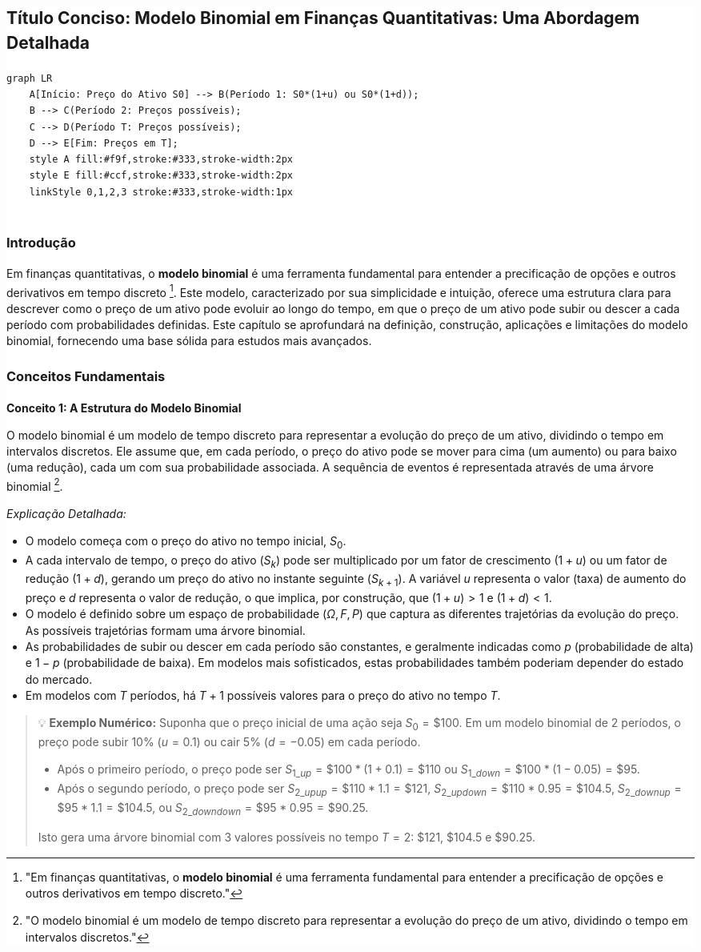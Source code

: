 ## Título Conciso: Modelo Binomial em Finanças Quantitativas: Uma Abordagem Detalhada

```mermaid
graph LR
    A[Início: Preço do Ativo S0] --> B(Período 1: S0*(1+u) ou S0*(1+d));
    B --> C(Período 2: Preços possíveis);
    C --> D(Período T: Preços possíveis);
    D --> E[Fim: Preços em T];
    style A fill:#f9f,stroke:#333,stroke-width:2px
    style E fill:#ccf,stroke:#333,stroke-width:2px
    linkStyle 0,1,2,3 stroke:#333,stroke-width:1px
    
```

### Introdução

Em finanças quantitativas, o **modelo binomial** é uma ferramenta fundamental para entender a precificação de opções e outros derivativos em tempo discreto [^1]. Este modelo, caracterizado por sua simplicidade e intuição, oferece uma estrutura clara para descrever como o preço de um ativo pode evoluir ao longo do tempo, em que o preço de um ativo pode subir ou descer a cada período com probabilidades definidas. Este capítulo se aprofundará na definição, construção, aplicações e limitações do modelo binomial, fornecendo uma base sólida para estudos mais avançados.

### Conceitos Fundamentais

**Conceito 1: A Estrutura do Modelo Binomial**

O modelo binomial é um modelo de tempo discreto para representar a evolução do preço de um ativo, dividindo o tempo em intervalos discretos. Ele assume que, em cada período, o preço do ativo pode se mover para cima (um aumento) ou para baixo (uma redução), cada um com sua probabilidade associada. A sequência de eventos é representada através de uma árvore binomial [^2].

*Explicação Detalhada:*

   -   O modelo começa com o preço do ativo no tempo inicial, $S_0$.
   -  A cada intervalo de tempo, o preço do ativo ($S_k$) pode ser multiplicado por um fator de crescimento $(1+u)$ ou um fator de redução $(1+d)$, gerando um preço do ativo no instante seguinte ($S_{k+1}$). A variável $u$ representa o valor (taxa) de aumento do preço e $d$ representa o valor de redução, o que implica, por construção, que $(1 + u) > 1$ e $(1 + d) < 1$.
   - O modelo é definido sobre um espaço de probabilidade $(\Omega, F, P)$ que captura as diferentes trajetórias da evolução do preço. As possíveis trajetórias formam uma árvore binomial.
   - As probabilidades de subir ou descer em cada período são constantes, e geralmente indicadas como $p$ (probabilidade de alta) e $1-p$ (probabilidade de baixa). Em modelos mais sofisticados, estas probabilidades também poderiam depender do estado do mercado.
   -   Em modelos com $T$ períodos, há $T + 1$ possíveis valores para o preço do ativo no tempo $T$.

> 💡 **Exemplo Numérico:**
> Suponha que o preço inicial de uma ação seja $S_0 = \$100$. Em um modelo binomial de 2 períodos, o preço pode subir 10% ($u = 0.1$) ou cair 5% ($d = -0.05$) em cada período.
> - Após o primeiro período, o preço pode ser $S_{1\_up} = \$100 * (1 + 0.1) = \$110$ ou $S_{1\_down} = \$100 * (1 - 0.05) = \$95$.
> - Após o segundo período, o preço pode ser $S_{2\_upup} = \$110 * 1.1 = \$121$, $S_{2\_updown} = \$110 * 0.95 = \$104.5$, $S_{2\_downup} = \$95 * 1.1 = \$104.5$, ou $S_{2\_downdown} = \$95 * 0.95 = \$90.25$.
>
> Isto gera uma árvore binomial com 3 valores possíveis no tempo $T=2$: $121, $104.5 e $90.25.


[^1]: "Em finanças quantitativas, o **modelo binomial** é uma ferramenta fundamental para entender a precificação de opções e outros derivativos em tempo discreto."
[^2]: "O modelo binomial é um modelo de tempo discreto para representar a evolução do preço de um ativo, dividindo o tempo em intervalos discretos."
[^3]: "No modelo binomial, os fatores de crescimento ou decréscimo do preço de um ativo são representados por $(1 + u)$ e $(1 + d)$."
[^4]: "Em modelos de precificação de derivativos, a utilização da medida de martingale equivalente (Q) é crucial."
[^5]: "Um dos principais usos do modelo binomial é a precificação de opções, e também pode ser usado para precificação de outros derivativos. O modelo assume que o preço do derivativo no tempo $k$ é uma função do preço do ativo subjacente no tempo $k$."
[^18]: "O Lema de Itô é uma regra de mudança de variáveis que generaliza a regra da cadeia do cálculo clássico para funções de processos estocásticos."
[^19]: "Apresente um corolário que resulte do Lemma 4, destacando suas implicações práticas para a precificação de opções, conforme indicado no contexto."
[^20]:  "Apresente um lemma que auxilia na compreensão ou na prova do preço de um derivativo, baseado no contexto."
[^21]: "Em um modelo binomial sem arbitragem, o fator de crescimento $(1+r)$ deve estar entre $(1+d)$ e $(1+u)$, onde $u$ e $d$ são as taxas de crescimento e decréscimo do ativo."